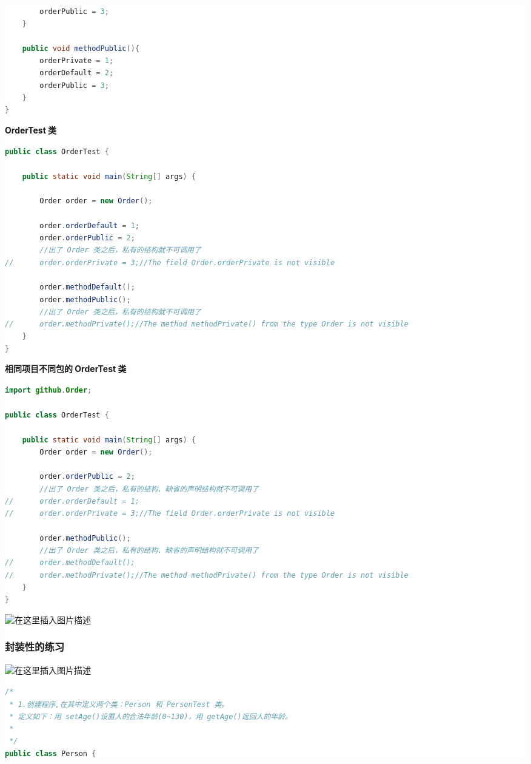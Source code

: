 ```java
		orderPublic = 3;
	}
	
	public void methodPublic(){
		orderPrivate = 1;
		orderDefault = 2;
		orderPublic = 3;
	}
}
```
**OrderTest 类**

```java
public class OrderTest {

	public static void main(String[] args) {
		
		Order order = new Order();
		
		order.orderDefault = 1;
		order.orderPublic = 2;
		//出了 Order 类之后，私有的结构就不可调用了
//		order.orderPrivate = 3;//The field Order.orderPrivate is not visible
		
		order.methodDefault();
		order.methodPublic();
		//出了 Order 类之后，私有的结构就不可调用了
//		order.methodPrivate();//The method methodPrivate() from the type Order is not visible
	}
}
```
**相同项目不同包的 OrderTest 类**

```java
import github.Order;

public class OrderTest {

	public static void main(String[] args) {
		Order order = new Order();
		
		order.orderPublic = 2;
		//出了 Order 类之后，私有的结构、缺省的声明结构就不可调用了
//		order.orderDefault = 1;
//		order.orderPrivate = 3;//The field Order.orderPrivate is not visible
		
		order.methodPublic();
		//出了 Order 类之后，私有的结构、缺省的声明结构就不可调用了
//		order.methodDefault();
//		order.methodPrivate();//The method methodPrivate() from the type Order is not visible
	}
}
```
![在这里插入图片描述](https://img-blog.csdnimg.cn/20200421124007546.png?x-oss-process=image/watermark,type_ZmFuZ3poZW5naGVpdGk,shadow_10,text_aHR0cHM6Ly9ibG9nLmNzZG4ubmV0L20wXzQ2MTUzOTQ5,size_16,color_FFFFFF,t_70#pic_center)
### 封装性的练习
![在这里插入图片描述](https://img-blog.csdnimg.cn/20200421124043193.png?x-oss-process=image/watermark,type_ZmFuZ3poZW5naGVpdGk,shadow_10,text_aHR0cHM6Ly9ibG9nLmNzZG4ubmV0L20wXzQ2MTUzOTQ5,size_16,color_FFFFFF,t_70#pic_center)
```java
/*
 * 1.创建程序,在其中定义两个类：Person 和 PersonTest 类。
 * 定义如下：用 setAge()设置人的合法年龄(0~130)，用 getAge()返回人的年龄。
 * 
 */
public class Person {
```